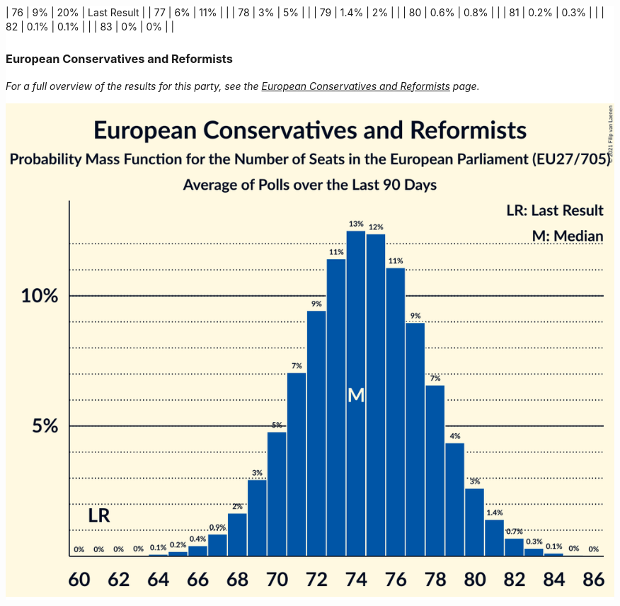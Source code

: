| 76 | 9% | 20% | Last Result |
| 77 | 6% | 11% |  |
| 78 | 3% | 5% |  |
| 79 | 1.4% | 2% |  |
| 80 | 0.6% | 0.8% |  |
| 81 | 0.2% | 0.3% |  |
| 82 | 0.1% | 0.1% |  |
| 83 | 0% | 0% |  |

### European Conservatives and Reformists

*For a full overview of the results for this party, see the [European Conservatives and Reformists](party-2021-06-30-europeanconservativesandreformists.html) page.*

![Graph with seats probability mass function not yet produced](average-2021-06-30-seats-pmf-europeanconservativesandreformists.png "Seats Probability Mass Function")
